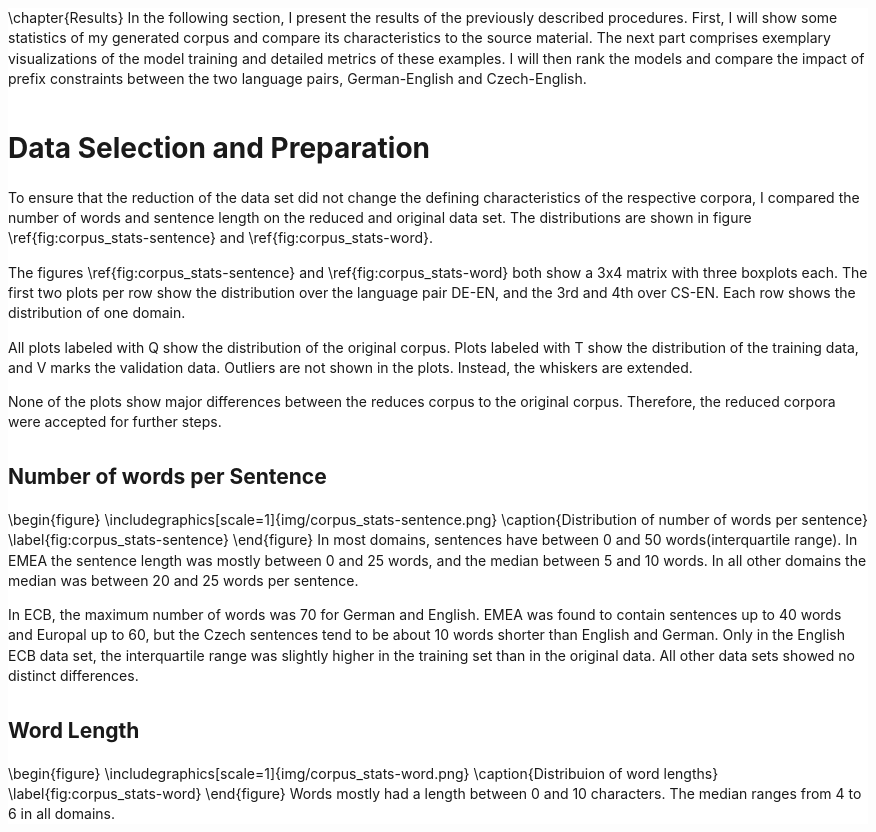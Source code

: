 \chapter{Results}
In the following section, I present the results of the previously described procedures.
First, I will show some statistics of my generated corpus and compare its characteristics to the source material.
The next part comprises exemplary visualizations of the model training and detailed metrics of these examples.
I will then rank the models and compare the impact of prefix constraints between the two language pairs, German-English and Czech-English.

# Data Selection and Preparation
To ensure that the reduction of the data set did not change the defining characteristics of the respective corpora, I compared the number of words and sentence length on the reduced and original data set.
The distributions are shown in figure \ref{fig:corpus_stats-sentence} and \ref{fig:corpus_stats-word}.

The figures \ref{fig:corpus_stats-sentence} and \ref{fig:corpus_stats-word} both show a 3x4 matrix with three boxplots each.
The first two plots per row show the distribution over the language pair DE-EN, and the 3rd and 4th over CS-EN.
Each row shows the distribution of one domain.

All plots labeled with Q show the distribution of the original corpus.
Plots labeled with T show the distribution of the training data, and V marks the validation data.
Outliers are not shown in the plots. Instead, the whiskers are extended.

None of the plots show major differences between the reduces corpus to the original corpus. Therefore, the reduced corpora were accepted for further steps. 

## Number of words per Sentence
\begin{figure}
    \includegraphics[scale=1]{img/corpus_stats-sentence.png}
    \caption{Distribution of number of words per sentence}
    \label{fig:corpus_stats-sentence}
\end{figure}
In most domains, sentences have between 0 and 50 words(interquartile range). In EMEA the sentence length was mostly between 0 and 25 words, and the median between 5 and 10 words. In all other domains the median was between 20 and 25 words per sentence. 

In ECB, the maximum number of words was 70 for German and English. EMEA was found to contain sentences up to 40 words and Europal up to 60, but the Czech sentences tend to be about 10 words shorter than English and German. 
Only in the English ECB data set, the interquartile range was slightly higher in the training set than in the original data.
All other data sets showed no distinct differences.

## Word Length
\begin{figure}
    \includegraphics[scale=1]{img/corpus_stats-word.png}
    \caption{Distribuion of word lengths}
    \label{fig:corpus_stats-word}
\end{figure}
Words mostly had a length between 0 and 10 characters. The median ranges from 4 to 6 in all domains. 
